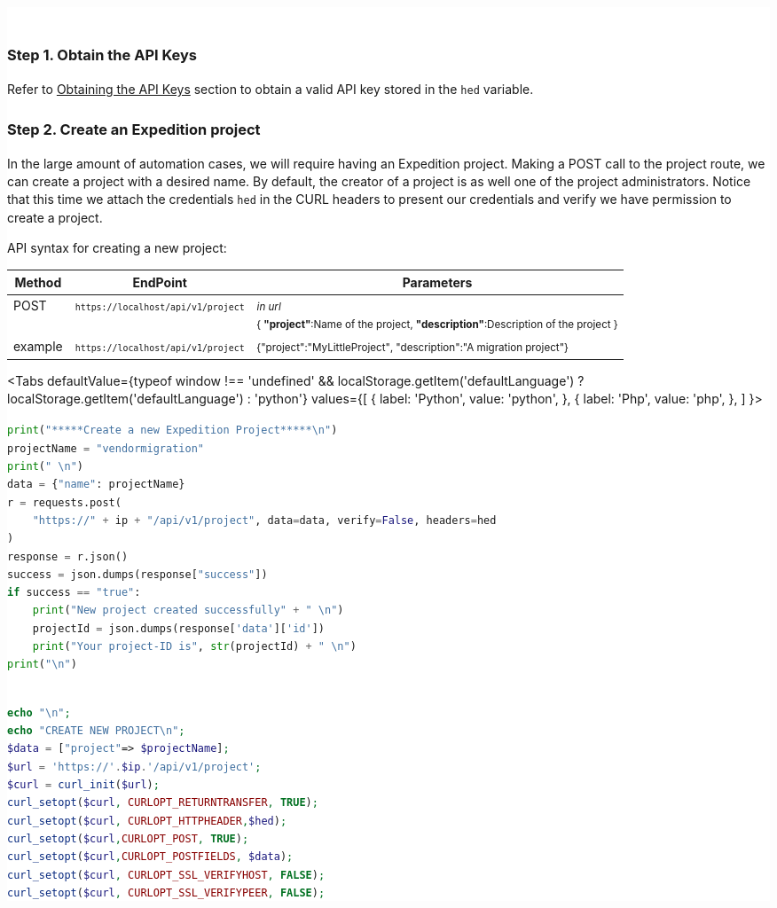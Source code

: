 

<br/>  

### Step 1. Obtain the API Keys

Refer to [Obtaining the API Keys](creating_credentials.mdx) section to obtain a valid API key stored in the `hed` variable.  


### Step 2. Create an Expedition project

In the large amount of automation cases, we will require having an Expedition project. Making a POST call to the project route, we can create a project with a desired name.
By default, the creator of a project is as well one of the project administrators.
Notice that this time we attach the credentials `hed` in the CURL headers to present our credentials and verify we have permission to create a project.

API syntax for creating a new project:

| Method  | EndPoint                                          | Parameters                                                                                                      |
| ------- | ------------------------------------------------- | --------------------------------------------------------------------------------------------------------------- |
| POST    | <small>`https://localhost/api/v1/project`</small> | <small>_in url_<br/>{ **"project"**:Name of the project, **"description"**:Description of the project }</small> |
| example | <small>`https://localhost/api/v1/project`</small> | <small>{"project":"MyLittleProject", "description":"A migration project"}</small>                               |

<Tabs defaultValue={typeof window !== 'undefined' && localStorage.getItem('defaultLanguage') ? localStorage.getItem('defaultLanguage') : 'python'}
values={[
{ label: 'Python', value: 'python', },
{ label: 'Php', value: 'php', },
]
}>  
<TabItem value="python">

```python
print("*****Create a new Expedition Project*****\n")
projectName = "vendormigration"
print(" \n")
data = {"name": projectName}
r = requests.post(
    "https://" + ip + "/api/v1/project", data=data, verify=False, headers=hed
)
response = r.json()
success = json.dumps(response["success"])
if success == "true":
    print("New project created successfully" + " \n")
    projectId = json.dumps(response['data']['id'])
    print("Your project-ID is", str(projectId) + " \n")
print("\n")
```

</TabItem> 
<TabItem value="php">

```php

echo "\n";
echo "CREATE NEW PROJECT\n";
$data = ["project"=> $projectName];
$url = 'https://'.$ip.'/api/v1/project';
$curl = curl_init($url);
curl_setopt($curl, CURLOPT_RETURNTRANSFER, TRUE);
curl_setopt($curl, CURLOPT_HTTPHEADER,$hed);
curl_setopt($curl,CURLOPT_POST, TRUE);
curl_setopt($curl,CURLOPT_POSTFIELDS, $data);
curl_setopt($curl, CURLOPT_SSL_VERIFYHOST, FALSE);
curl_setopt($curl, CURLOPT_SSL_VERIFYPEER, FALSE);
```